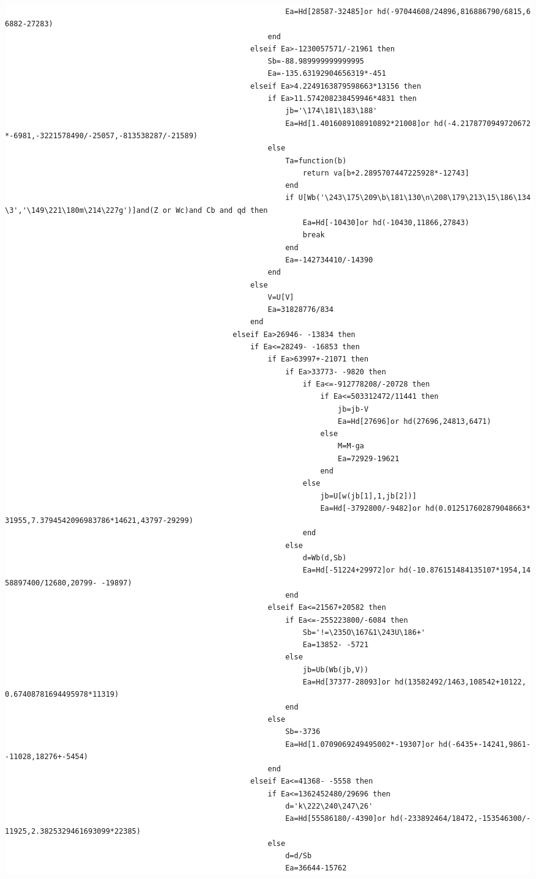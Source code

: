                                                                     Ea=Hd[28587-32485]or hd(-97044608/24896,816886790/6815,66882-27283)
                                                                end
                                                            elseif Ea>-1230057571/-21961 then
                                                                Sb=-88.989999999999995
                                                                Ea=-135.63192904656319*-451
                                                            elseif Ea>4.2249163879598663*13156 then
                                                                if Ea>11.574208238459946*4831 then
                                                                    jb='\174\181\183\188'
                                                                    Ea=Hd[1.4016089108910892*21008]or hd(-4.2178770949720672*-6981,-3221578490/-25057,-813538287/-21589)
                                                                else
                                                                    Ta=function(b)
                                                                        return va[b+2.2895707447225928*-12743]
                                                                    end
                                                                    if U[Wb('\243\175\209\b\181\130\n\208\179\213\15\186\134\3','\149\221\180m\214\227g')]and(Z or Wc)and Cb and qd then
                                                                        Ea=Hd[-10430]or hd(-10430,11866,27843)
                                                                        break
                                                                    end
                                                                    Ea=-142734410/-14390
                                                                end
                                                            else
                                                                V=U[V]
                                                                Ea=31828776/834
                                                            end
                                                        elseif Ea>26946- -13834 then
                                                            if Ea<=28249- -16853 then
                                                                if Ea>63997+-21071 then
                                                                    if Ea>33773- -9820 then
                                                                        if Ea<=-912778208/-20728 then
                                                                            if Ea<=503312472/11441 then
                                                                                jb=jb-V
                                                                                Ea=Hd[27696]or hd(27696,24813,6471)
                                                                            else
                                                                                M=M-ga
                                                                                Ea=72929-19621
                                                                            end
                                                                        else
                                                                            jb=U[w(jb[1],1,jb[2])]
                                                                            Ea=Hd[-3792800/-9482]or hd(0.012517602879048663*31955,7.3794542096983786*14621,43797-29299)
                                                                        end
                                                                    else
                                                                        d=Wb(d,Sb)
                                                                        Ea=Hd[-51224+29972]or hd(-10.876151484135107*1954,1458897400/12680,20799- -19897)
                                                                    end
                                                                elseif Ea<=21567+20582 then
                                                                    if Ea<=-255223800/-6084 then
                                                                        Sb='!=\235O\167&1\243U\186+'
                                                                        Ea=13852- -5721
                                                                    else
                                                                        jb=Ub(Wb(jb,V))
                                                                        Ea=Hd[37377-28093]or hd(13582492/1463,108542+10122,0.67408781694495978*11319)
                                                                    end
                                                                else
                                                                    Sb=-3736
                                                                    Ea=Hd[1.0709069249495002*-19307]or hd(-6435+-14241,9861- -11028,18276+-5454)
                                                                end
                                                            elseif Ea<=41368- -5558 then
                                                                if Ea<=1362452480/29696 then
                                                                    d='k\222\240\247\26'
                                                                    Ea=Hd[55586180/-4390]or hd(-233892464/18472,-153546300/-11925,2.3825329461693099*22385)
                                                                else
                                                                    d=d/Sb
                                                                    Ea=36644-15762